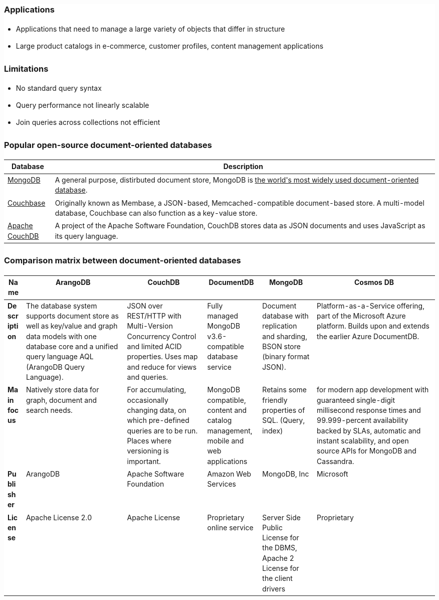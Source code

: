 ### Applications
-   Applications that need to manage a large variety of objects that differ in structure
    
-   Large product catalogs in e-commerce, customer profiles, content management applications

### Limitations
-   No standard query syntax
    
-   Query performance not linearly  scalable
    
-   Join queries across collections not efficient

### Popular open-source document-oriented databases

| Database | Description |
|--|--|
| [MongoDB](https://www.mongodb.com/) | A general purpose, distirbuted document store, MongoDB is [the world's most widely used document-oriented database](https://db-engines.com/en/ranking/document+store). |
| [Couchbase](https://www.couchbase.com/) | Originally known as Membase, a JSON-based, Memcached-compatible document-based store. A multi-model database, Couchbase can also function as a key-value store.  | 
| [Apache CouchDB](https://couchdb.apache.org/) | A project of the Apache Software Foundation, CouchDB stores data as JSON documents and uses JavaScript as its query language.  |

### Comparison matrix between document-oriented databases
| Name                | ArangoDB                                                                                                                                                                   | CouchDB                                                                                                                            | DocumentDB                                                                       | MongoDB                                                                            | Cosmos DB                                                                                                                                                                                                             |
|---------------------|----------------------------------------------------------------------------------------------------------------------------------------------------------------------------|------------------------------------------------------------------------------------------------------------------------------------|----------------------------------------------------------------------------------|------------------------------------------------------------------------------------|-----------------------------------------------------------------------------------------------------------------------------------------------------------------------------------------------------------------------|
| **Description**         | The database system supports document store as well as key/value and graph  data models with one database core and a unified query language AQL (ArangoDB Query Language). | JSON over REST/HTTP with Multi-Version Concurrency Control and limited ACID properties. Uses map and reduce for views and queries. | Fully managed MongoDB v3.6-compatible database service                           | Document database with replication and sharding, BSON store (binary format JSON).  | Platform-as-a-Service offering, part of the Microsoft Azure platform. Builds upon and extends the earlier Azure DocumentDB.                                                                                           |
| **Main focus**          | Natively store data for graph, document and search needs.                                                                                                                  | For accumulating, occasionally changing data, on which pre-defined queries are to be run. Places where versioning is important.    | MongoDB compatible, content and catalog management,  mobile and web applications | Retains some friendly properties of SQL. (Query, index)                            | for modern app development with guaranteed single-digit millisecond response times and 99.999-percent availability backed by SLAs, automatic and instant scalability, and open source APIs for MongoDB and Cassandra. |
| **Publisher**           | ArangoDB                                                                                                                       | Apache Software Foundation                                                                                                         | Amazon Web Services                                                              | MongoDB, Inc                                                                       | Microsoft                                                                                                                                                                                                             |
| **License**             | Apache License 2.0                                                                                                                                                         | Apache License                                                                                                                     | Proprietary online service                                                       | Server Side Public License for the DBMS, Apache 2 License for the client drivers   | Proprietary                                                                                                                                                                                                           |